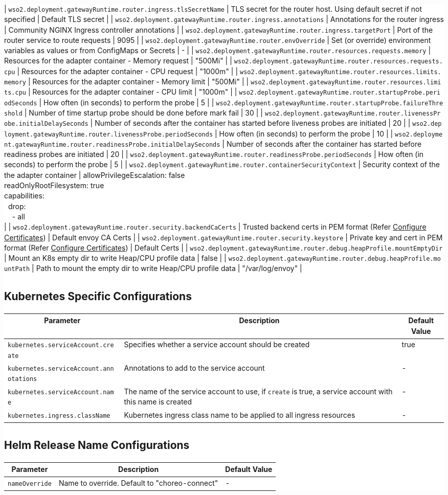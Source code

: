 | `wso2.deployment.gatewayRuntime.router.ingress.tlsSecretName`               | TLS secret for the router host. Using default secret if not specified                     | Default TLS secret          |
| `wso2.deployment.gatewayRuntime.router.ingress.annotations`                 | Annotations for the router ingress                                                        | Community NGINX Ingress controller annotations |
| `wso2.deployment.gatewayRuntime.router.ingress.targetPort`                  | Port of the router service to route requests                                              | 9095                        |
| `wso2.deployment.gatewayRuntime.router.envOverride`                         | Set (or override) environment variables as values or from ConfigMaps or Secrets           | -                           |
| `wso2.deployment.gatewayRuntime.router.resources.requests.memory`           | Resources for the adapter container - Memory request                                      | "500Mi"                     |
| `wso2.deployment.gatewayRuntime.router.resources.requests.cpu`              | Resources for the adapter container - CPU request                                         | "1000m"                     |
| `wso2.deployment.gatewayRuntime.router.resources.limits.memory`             | Resources for the adapter container - Memory limit                                        | "500Mi"                     |
| `wso2.deployment.gatewayRuntime.router.resources.limits.cpu`                | Resources for the adapter container - CPU limit                                           | "1000m"                     |
| `wso2.deployment.gatewayRuntime.router.startupProbe.periodSeconds`          | How often (in seconds) to perform the probe                                               | 5                           |
| `wso2.deployment.gatewayRuntime.router.startupProbe.failureThreshold`       | Number of time startup probe should be done before mark fail                              | 30                          |
| `wso2.deployment.gatewayRuntime.router.livenessProbe.initialDelaySeconds`   | Number of seconds after the container has started before liveness probes are initiated    | 20                          |
| `wso2.deployment.gatewayRuntime.router.livenessProbe.periodSeconds`         | How often (in seconds) to perform the probe                                               | 10                          |
| `wso2.deployment.gatewayRuntime.router.readinessProbe.initialDelaySeconds`  | Number of seconds after the container has started before readiness probes are initiated   | 20                          |
| `wso2.deployment.gatewayRuntime.router.readinessProbe.periodSeconds`        | How often (in seconds) to perform the probe                                               | 5                           |
| `wso2.deployment.gatewayRuntime.router.containerSecurityContext`            | Security context of the the adapter container                                             | allowPrivilegeEscalation:&nbsp;false</br>readOnlyRootFilesystem:&nbsp;true</br>capabilities:</br>&nbsp;&nbsp;drop:</br>&nbsp;&nbsp;&nbsp;&nbsp;-&nbsp;all</br>|
| `wso2.deployment.gatewayRuntime.router.security.backendCaCerts`             | Trusted backend certs in PEM format (Refer [Configure Certificates](#configure-certificates)) | Default envoy CA Certs  |
| `wso2.deployment.gatewayRuntime.router.security.keystore`                   | Private key and cert in PEM format (Refer [Configure Certificates](#configure-certificates))  | Default Certs           |
| `wso2.deployment.gatewayRuntime.router.debug.heapProfile.mountEmptyDir`     | Mount an K8s empty dir to write Heap/CPU profile data                                     | false                       |
| `wso2.deployment.gatewayRuntime.router.debug.heapProfile.mountPath`         | Path to mount the empty dir to write Heap/CPU profile data                                | "/var/log/envoy"            |

## Kubernetes Specific Configurations

| Parameter                                                                   | Description                                                                               | Default Value               |
|-----------------------------------------------------------------------------|-------------------------------------------------------------------------------------------|-----------------------------|
| `kubernetes.serviceAccount.create`                                          | Specifies whether a service account should be created                                     | true                        |
| `kubernetes.serviceAccount.annotations`                                     | Annotations to add to the service account                                                 | -                           |
| `kubernetes.serviceAccount.name`                                            | The name of the service account to use, if `create` is true, a service account with this name is created | -            |
| `kubernetes.ingress.className`                                              | Kubernetes ingress class name to be applied to all ingress resources                      | -                           |

## Helm Release Name Configurations

| Parameter                                                                   | Description                                                                               | Default Value               |
|-----------------------------------------------------------------------------|-------------------------------------------------------------------------------------------|-----------------------------|
| `nameOverride`                                                              | Name to override. Default to "choreo-connect"                                             | -                           |